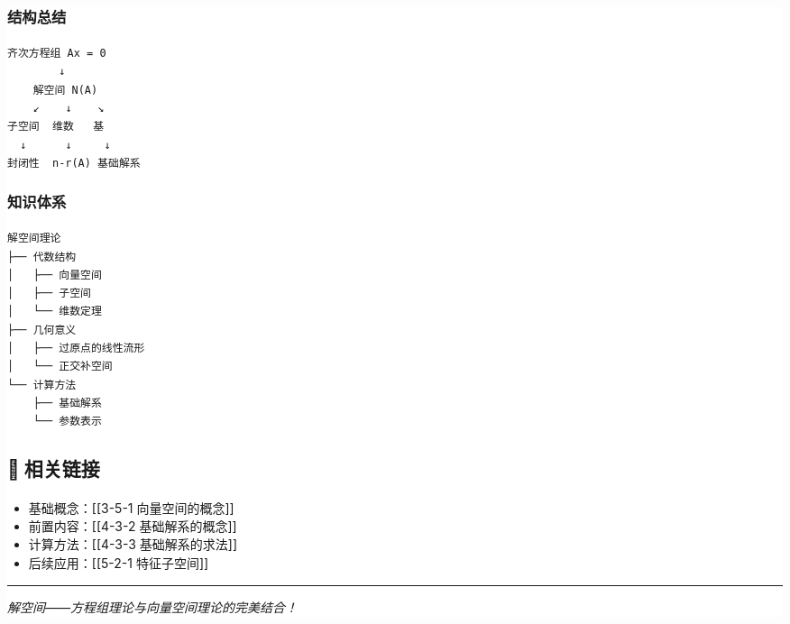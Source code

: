 ### 结构总结

```
齐次方程组 Ax = 0
        ↓
    解空间 N(A)
    ↙    ↓    ↘
子空间  维数   基
  ↓      ↓     ↓
封闭性  n-r(A) 基础解系
```

### 知识体系

```
解空间理论
├── 代数结构
│   ├── 向量空间
│   ├── 子空间
│   └── 维数定理
├── 几何意义
│   ├── 过原点的线性流形
│   └── 正交补空间
└── 计算方法
    ├── 基础解系
    └── 参数表示
```

## 🔗 相关链接

- 基础概念：[[3-5-1 向量空间的概念]]
- 前置内容：[[4-3-2 基础解系的概念]]
- 计算方法：[[4-3-3 基础解系的求法]]
- 后续应用：[[5-2-1 特征子空间]]

---

*解空间——方程组理论与向量空间理论的完美结合！*